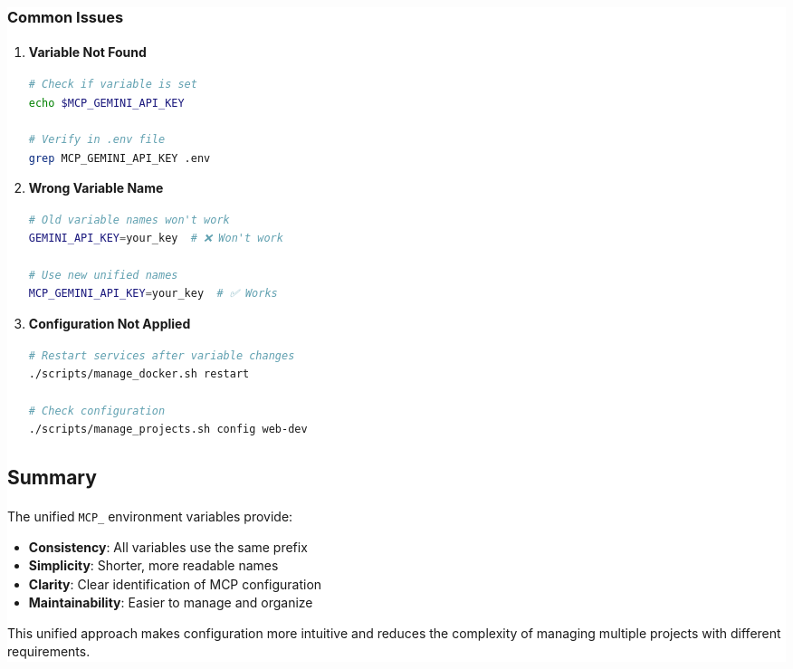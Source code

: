 ### Common Issues

1. **Variable Not Found**
   ```bash
   # Check if variable is set
   echo $MCP_GEMINI_API_KEY
   
   # Verify in .env file
   grep MCP_GEMINI_API_KEY .env
   ```

2. **Wrong Variable Name**
   ```bash
   # Old variable names won't work
   GEMINI_API_KEY=your_key  # ❌ Won't work
   
   # Use new unified names
   MCP_GEMINI_API_KEY=your_key  # ✅ Works
   ```

3. **Configuration Not Applied**
   ```bash
   # Restart services after variable changes
   ./scripts/manage_docker.sh restart
   
   # Check configuration
   ./scripts/manage_projects.sh config web-dev
   ```

## Summary

The unified `MCP_` environment variables provide:

- **Consistency**: All variables use the same prefix
- **Simplicity**: Shorter, more readable names
- **Clarity**: Clear identification of MCP configuration
- **Maintainability**: Easier to manage and organize

This unified approach makes configuration more intuitive and reduces the complexity of managing multiple projects with different requirements.
